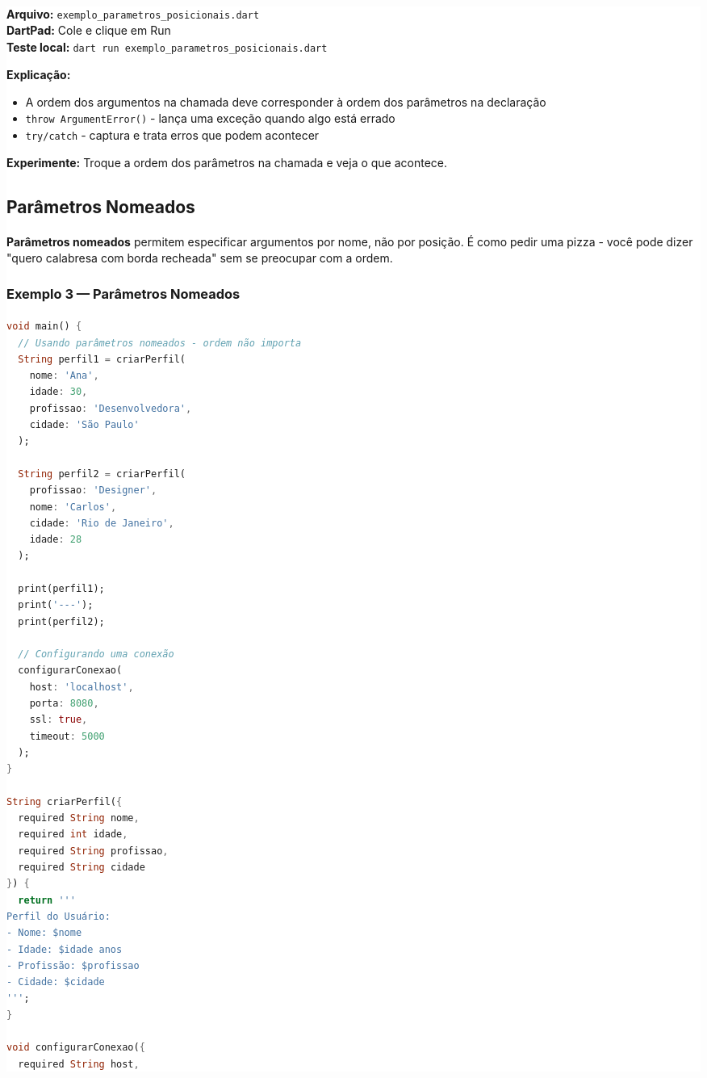 **Arquivo:** `exemplo_parametros_posicionais.dart`  
**DartPad:** Cole e clique em Run  
**Teste local:** `dart run exemplo_parametros_posicionais.dart`

**Explicação:**
- A ordem dos argumentos na chamada deve corresponder à ordem dos parâmetros na declaração
- `throw ArgumentError()` - lança uma exceção quando algo está errado
- `try/catch` - captura e trata erros que podem acontecer

**Experimente:** Troque a ordem dos parâmetros na chamada e veja o que acontece.

## Parâmetros Nomeados

**Parâmetros nomeados** permitem especificar argumentos por nome, não por posição. É como pedir uma pizza - você pode dizer "quero calabresa com borda recheada" sem se preocupar com a ordem.

### Exemplo 3 — Parâmetros Nomeados

```dart
void main() {
  // Usando parâmetros nomeados - ordem não importa
  String perfil1 = criarPerfil(
    nome: 'Ana',
    idade: 30,
    profissao: 'Desenvolvedora',
    cidade: 'São Paulo'
  );
  
  String perfil2 = criarPerfil(
    profissao: 'Designer',
    nome: 'Carlos', 
    cidade: 'Rio de Janeiro',
    idade: 28
  );
  
  print(perfil1);
  print('---');
  print(perfil2);
  
  // Configurando uma conexão
  configurarConexao(
    host: 'localhost',
    porta: 8080,
    ssl: true,
    timeout: 5000
  );
}

String criarPerfil({
  required String nome,
  required int idade,
  required String profissao,
  required String cidade
}) {
  return '''
Perfil do Usuário:
- Nome: $nome
- Idade: $idade anos
- Profissão: $profissao
- Cidade: $cidade
''';
}

void configurarConexao({
  required String host,
```